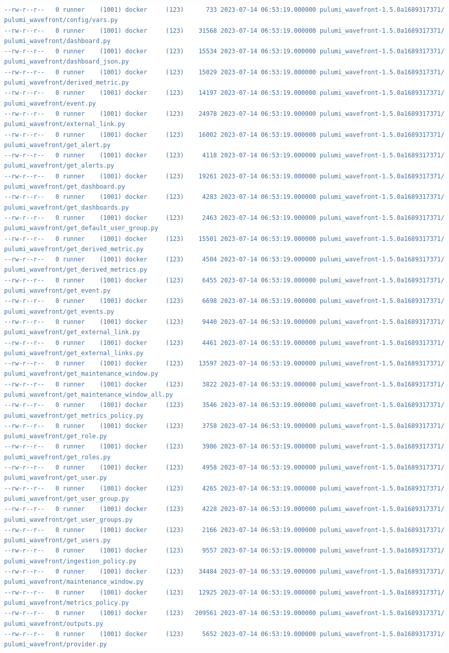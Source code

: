 ```diff
--rw-r--r--   0 runner    (1001) docker     (123)      733 2023-07-14 06:53:19.000000 pulumi_wavefront-1.5.0a1689317371/pulumi_wavefront/config/vars.py
--rw-r--r--   0 runner    (1001) docker     (123)    31568 2023-07-14 06:53:19.000000 pulumi_wavefront-1.5.0a1689317371/pulumi_wavefront/dashboard.py
--rw-r--r--   0 runner    (1001) docker     (123)    15534 2023-07-14 06:53:19.000000 pulumi_wavefront-1.5.0a1689317371/pulumi_wavefront/dashboard_json.py
--rw-r--r--   0 runner    (1001) docker     (123)    15029 2023-07-14 06:53:19.000000 pulumi_wavefront-1.5.0a1689317371/pulumi_wavefront/derived_metric.py
--rw-r--r--   0 runner    (1001) docker     (123)    14197 2023-07-14 06:53:19.000000 pulumi_wavefront-1.5.0a1689317371/pulumi_wavefront/event.py
--rw-r--r--   0 runner    (1001) docker     (123)    24978 2023-07-14 06:53:19.000000 pulumi_wavefront-1.5.0a1689317371/pulumi_wavefront/external_link.py
--rw-r--r--   0 runner    (1001) docker     (123)    16002 2023-07-14 06:53:19.000000 pulumi_wavefront-1.5.0a1689317371/pulumi_wavefront/get_alert.py
--rw-r--r--   0 runner    (1001) docker     (123)     4118 2023-07-14 06:53:19.000000 pulumi_wavefront-1.5.0a1689317371/pulumi_wavefront/get_alerts.py
--rw-r--r--   0 runner    (1001) docker     (123)    19261 2023-07-14 06:53:19.000000 pulumi_wavefront-1.5.0a1689317371/pulumi_wavefront/get_dashboard.py
--rw-r--r--   0 runner    (1001) docker     (123)     4283 2023-07-14 06:53:19.000000 pulumi_wavefront-1.5.0a1689317371/pulumi_wavefront/get_dashboards.py
--rw-r--r--   0 runner    (1001) docker     (123)     2463 2023-07-14 06:53:19.000000 pulumi_wavefront-1.5.0a1689317371/pulumi_wavefront/get_default_user_group.py
--rw-r--r--   0 runner    (1001) docker     (123)    15501 2023-07-14 06:53:19.000000 pulumi_wavefront-1.5.0a1689317371/pulumi_wavefront/get_derived_metric.py
--rw-r--r--   0 runner    (1001) docker     (123)     4504 2023-07-14 06:53:19.000000 pulumi_wavefront-1.5.0a1689317371/pulumi_wavefront/get_derived_metrics.py
--rw-r--r--   0 runner    (1001) docker     (123)     6455 2023-07-14 06:53:19.000000 pulumi_wavefront-1.5.0a1689317371/pulumi_wavefront/get_event.py
--rw-r--r--   0 runner    (1001) docker     (123)     6698 2023-07-14 06:53:19.000000 pulumi_wavefront-1.5.0a1689317371/pulumi_wavefront/get_events.py
--rw-r--r--   0 runner    (1001) docker     (123)     9440 2023-07-14 06:53:19.000000 pulumi_wavefront-1.5.0a1689317371/pulumi_wavefront/get_external_link.py
--rw-r--r--   0 runner    (1001) docker     (123)     4461 2023-07-14 06:53:19.000000 pulumi_wavefront-1.5.0a1689317371/pulumi_wavefront/get_external_links.py
--rw-r--r--   0 runner    (1001) docker     (123)    13597 2023-07-14 06:53:19.000000 pulumi_wavefront-1.5.0a1689317371/pulumi_wavefront/get_maintenance_window.py
--rw-r--r--   0 runner    (1001) docker     (123)     3822 2023-07-14 06:53:19.000000 pulumi_wavefront-1.5.0a1689317371/pulumi_wavefront/get_maintenance_window_all.py
--rw-r--r--   0 runner    (1001) docker     (123)     3546 2023-07-14 06:53:19.000000 pulumi_wavefront-1.5.0a1689317371/pulumi_wavefront/get_metrics_policy.py
--rw-r--r--   0 runner    (1001) docker     (123)     3758 2023-07-14 06:53:19.000000 pulumi_wavefront-1.5.0a1689317371/pulumi_wavefront/get_role.py
--rw-r--r--   0 runner    (1001) docker     (123)     3986 2023-07-14 06:53:19.000000 pulumi_wavefront-1.5.0a1689317371/pulumi_wavefront/get_roles.py
--rw-r--r--   0 runner    (1001) docker     (123)     4958 2023-07-14 06:53:19.000000 pulumi_wavefront-1.5.0a1689317371/pulumi_wavefront/get_user.py
--rw-r--r--   0 runner    (1001) docker     (123)     4265 2023-07-14 06:53:19.000000 pulumi_wavefront-1.5.0a1689317371/pulumi_wavefront/get_user_group.py
--rw-r--r--   0 runner    (1001) docker     (123)     4228 2023-07-14 06:53:19.000000 pulumi_wavefront-1.5.0a1689317371/pulumi_wavefront/get_user_groups.py
--rw-r--r--   0 runner    (1001) docker     (123)     2166 2023-07-14 06:53:19.000000 pulumi_wavefront-1.5.0a1689317371/pulumi_wavefront/get_users.py
--rw-r--r--   0 runner    (1001) docker     (123)     9557 2023-07-14 06:53:19.000000 pulumi_wavefront-1.5.0a1689317371/pulumi_wavefront/ingestion_policy.py
--rw-r--r--   0 runner    (1001) docker     (123)    34484 2023-07-14 06:53:19.000000 pulumi_wavefront-1.5.0a1689317371/pulumi_wavefront/maintenance_window.py
--rw-r--r--   0 runner    (1001) docker     (123)    12925 2023-07-14 06:53:19.000000 pulumi_wavefront-1.5.0a1689317371/pulumi_wavefront/metrics_policy.py
--rw-r--r--   0 runner    (1001) docker     (123)   209561 2023-07-14 06:53:19.000000 pulumi_wavefront-1.5.0a1689317371/pulumi_wavefront/outputs.py
--rw-r--r--   0 runner    (1001) docker     (123)     5652 2023-07-14 06:53:19.000000 pulumi_wavefront-1.5.0a1689317371/pulumi_wavefront/provider.py
```